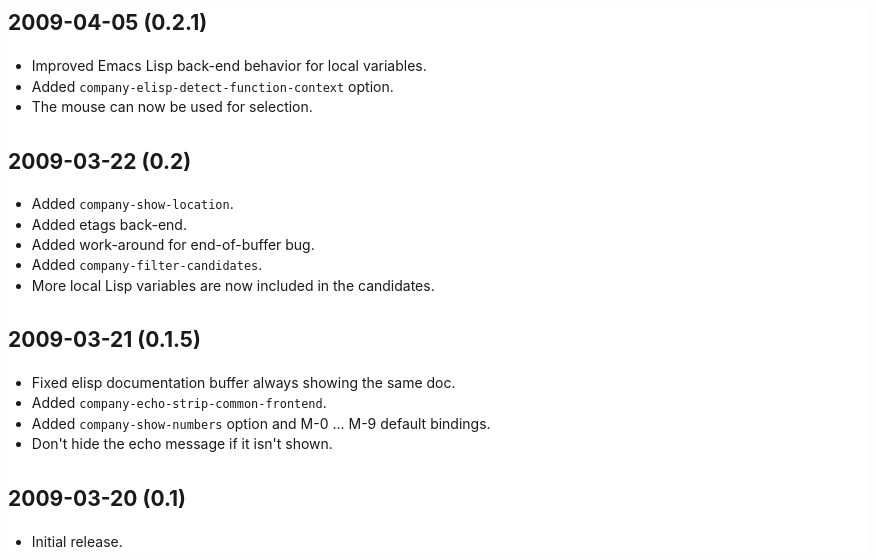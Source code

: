 ## 2009-04-05 (0.2.1)

* Improved Emacs Lisp back-end behavior for local variables.
* Added `company-elisp-detect-function-context` option.
* The mouse can now be used for selection.

## 2009-03-22 (0.2)

* Added `company-show-location`.
* Added etags back-end.
* Added work-around for end-of-buffer bug.
* Added `company-filter-candidates`.
* More local Lisp variables are now included in the candidates.

## 2009-03-21 (0.1.5)

* Fixed elisp documentation buffer always showing the same doc.
* Added `company-echo-strip-common-frontend`.
* Added `company-show-numbers` option and M-0 ... M-9 default bindings.
* Don't hide the echo message if it isn't shown.

## 2009-03-20 (0.1)

* Initial release.
